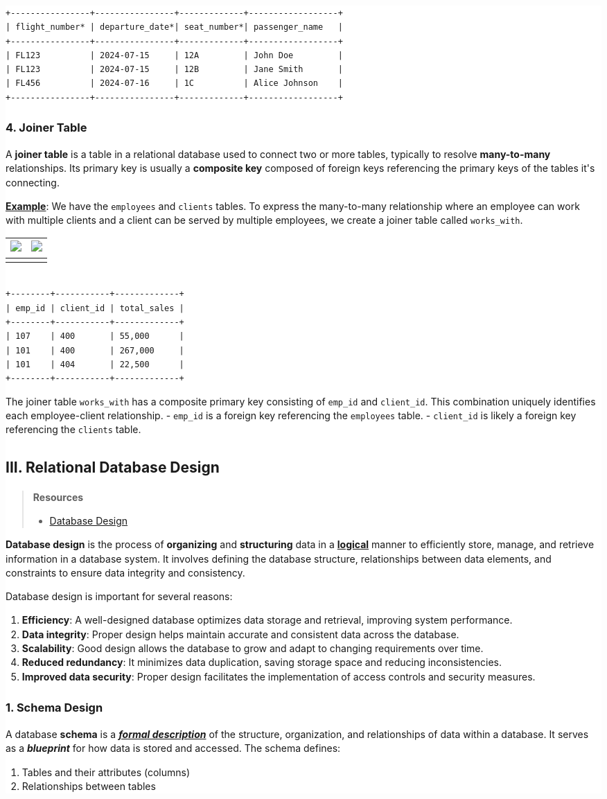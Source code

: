 ```
+----------------+----------------+-------------+------------------+
| flight_number* | departure_date*| seat_number*| passenger_name   |
+----------------+----------------+-------------+------------------+
| FL123          | 2024-07-15     | 12A         | John Doe         |
| FL123          | 2024-07-15     | 12B         | Jane Smith       |
| FL456          | 2024-07-16     | 1C          | Alice Johnson    |
+----------------+----------------+-------------+------------------+
```
### 4. Joiner Table
A **joiner table** is a table in a relational database used to connect two or more tables, typically to resolve **many-to-many** relationships. Its primary key is usually a **composite key** composed of foreign keys referencing the primary keys of the tables it's connecting.

<u>**Example**</u>: 
We have the `employees` and `clients` tables. To express the many-to-many relationship where an employee can work with multiple clients and a client can be served by multiple employees, we create a joiner table called `works_with`.

| ![](https://i.imgur.com/mztkrVp.png) | ![](https://i.imgur.com/O8a9ss7.png) |
| ------------------------------------ | ------------------------------------ |
|                                      |                                      |
```

+--------+-----------+-------------+
| emp_id | client_id | total_sales |
+--------+-----------+-------------+
| 107    | 400       | 55,000      |
| 101    | 400       | 267,000     |
| 101    | 404       | 22,500      |
+--------+-----------+-------------+
```

The joiner table `works_with` has a composite primary key consisting of `emp_id` and `client_id`. This combination uniquely identifies each employee-client relationship.
    - `emp_id` is a foreign key referencing the `employees` table.
    - `client_id` is likely a foreign key referencing the `clients` table.
## III. Relational Database Design
> **Resources**
> - [Database Design](https://youtu.be/ztHopE5Wnpc?si=KeEEXdZda1TIWcMD&t=2837)

**Database design** is the process of **organizing** and **structuring** data in a <u>**logical**</u> manner to efficiently store, manage, and retrieve information in a database system. It involves defining the database structure, relationships between data elements, and constraints to ensure data integrity and consistency.

Database design is important for several reasons:
1. **Efficiency**: A well-designed database optimizes data storage and retrieval, improving system performance.
2. **Data integrity**: Proper design helps maintain accurate and consistent data across the database.
3. **Scalability**: Good design allows the database to grow and adapt to changing requirements over time.
4. **Reduced redundancy**: It minimizes data duplication, saving storage space and reducing inconsistencies.
5. **Improved data security**: Proper design facilitates the implementation of access controls and security measures.
### 1. Schema Design
A database **schema** is a <u>***formal description***</u> of the structure, organization, and relationships of data within a database. It serves as a ***blueprint*** for how data is stored and accessed. The schema defines:
1. Tables and their attributes (columns)
2. Relationships between tables